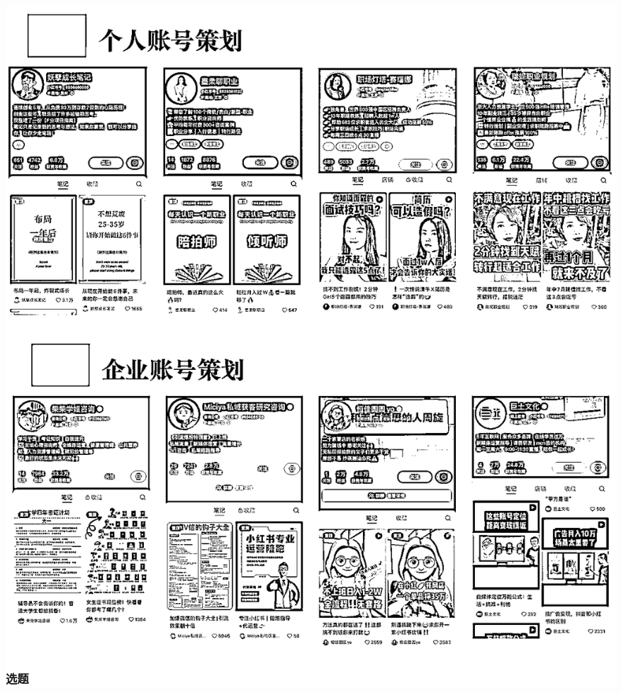 ![](img/66dcfd153c3eb87d62f1dc02dbff5245.png)

![](img/5991c1f461c56903996619d835507110.png)

### 选题
